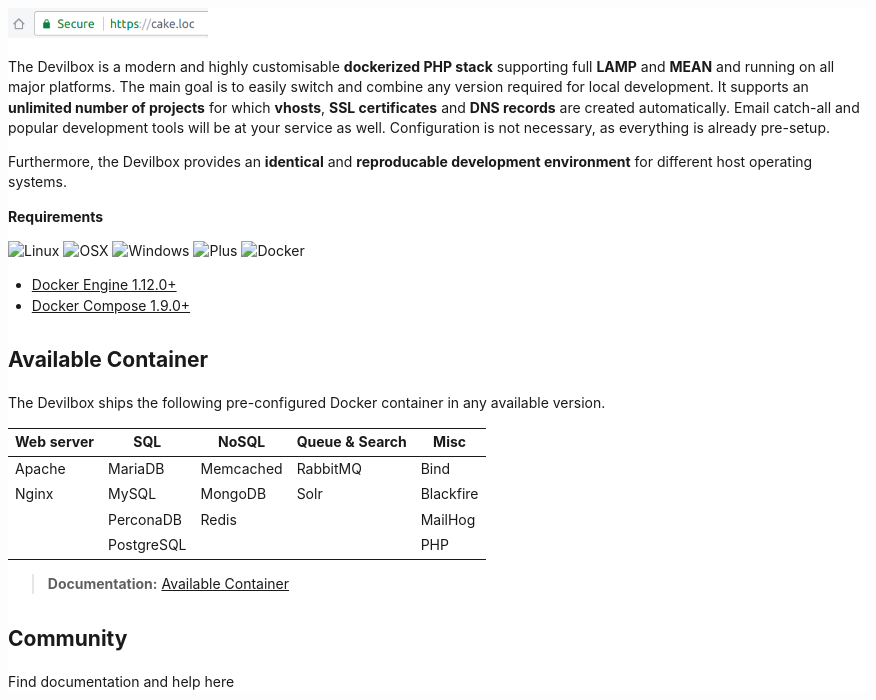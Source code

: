 <img width="200" style="width:200px;" src="docs/_includes/figures/https/https-ssl-address-bar.png" />

The Devilbox is a modern and highly customisable **dockerized PHP stack** supporting full **LAMP** and **MEAN** and running on all major platforms. The main goal is to easily switch and combine any version required for local development. It supports an **unlimited number of projects** for which **vhosts**, **SSL certificates** and **DNS records** are created automatically. Email catch-all and popular development tools will be at your service as well. Configuration is not necessary, as everything is already pre-setup.

Furthermore, the Devilbox provides an **identical** and **reproducable development environment** for different host operating systems.

**Requirements**

![Linux](https://raw.githubusercontent.com/cytopia/icons/master/64x64/linux.png)
![OSX](https://raw.githubusercontent.com/cytopia/icons/master/64x64/osx.png)
![Windows](https://raw.githubusercontent.com/cytopia/icons/master/64x64/windows.png)
![Plus](https://raw.githubusercontent.com/cytopia/icons/master/64x64/plus.png)
![Docker](https://raw.githubusercontent.com/cytopia/icons/master/64x64/docker.png)

* [Docker Engine 1.12.0+](https://docs.docker.com/compose/compose-file/compose-versioning/#version-21)
* [Docker Compose 1.9.0+](https://docs.docker.com/compose/compose-file/compose-versioning/#version-21)


## Available Container

The Devilbox ships the following pre-configured Docker container in any available version.

| Web server | SQL        | NoSQL     | Queue & Search | Misc      |
|------------|------------|-----------|----------------|-----------|
| Apache     | MariaDB    | Memcached | RabbitMQ       | Bind      |
| Nginx      | MySQL      | MongoDB   | Solr           | Blackfire |
|            | PerconaDB  | Redis     |                | MailHog   |
|            | PostgreSQL |           |                | PHP       |

> **Documentation:**
> [Available Container](https://devilbox.readthedocs.io/en/latest/readings/available-container.html)



## Community

Find documentation and help here
